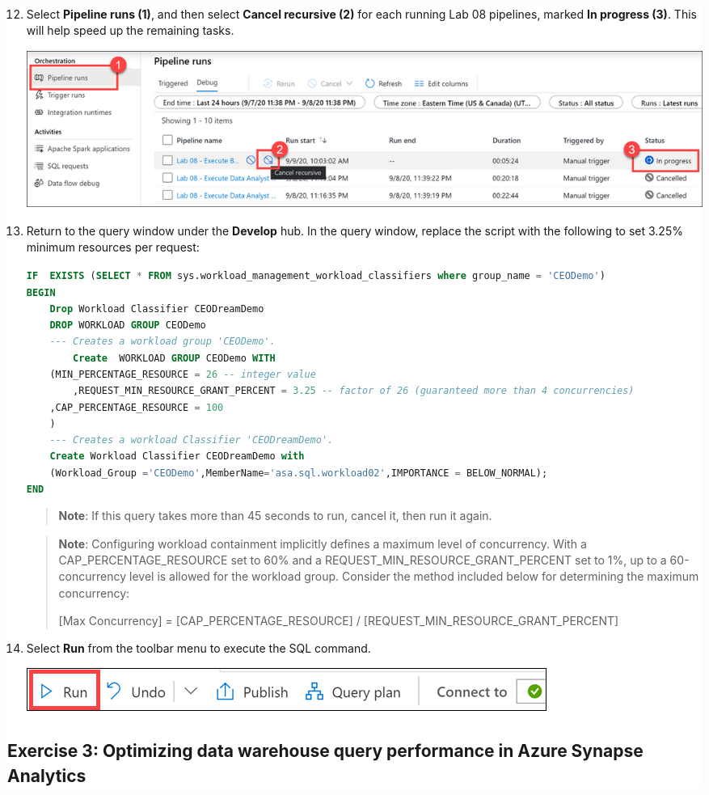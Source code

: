 12. Select **Pipeline runs (1)**, and then select **Cancel recursive (2)** for each running Lab 08 pipelines, marked **In progress (3)**. This will help speed up the remaining tasks.

    ![The cancel recursive option is shown.](media/cancel-recursive-ba.png "Pipeline runs - Cancel recursive")

13. Return to the query window under the **Develop** hub. In the query window, replace the script with the following to set 3.25% minimum resources per request:

    ```sql
    IF  EXISTS (SELECT * FROM sys.workload_management_workload_classifiers where group_name = 'CEODemo')
    BEGIN
        Drop Workload Classifier CEODreamDemo
        DROP WORKLOAD GROUP CEODemo
        --- Creates a workload group 'CEODemo'.
            Create  WORKLOAD GROUP CEODemo WITH  
        (MIN_PERCENTAGE_RESOURCE = 26 -- integer value
            ,REQUEST_MIN_RESOURCE_GRANT_PERCENT = 3.25 -- factor of 26 (guaranteed more than 4 concurrencies)
        ,CAP_PERCENTAGE_RESOURCE = 100
        )
        --- Creates a workload Classifier 'CEODreamDemo'.
        Create Workload Classifier CEODreamDemo with
        (Workload_Group ='CEODemo',MemberName='asa.sql.workload02',IMPORTANCE = BELOW_NORMAL);
    END
    ```

    > **Note**: If this query takes more than 45 seconds to run, cancel it, then run it again.

    > **Note**: Configuring workload containment implicitly defines a maximum level of concurrency. With a CAP_PERCENTAGE_RESOURCE set to 60% and a REQUEST_MIN_RESOURCE_GRANT_PERCENT set to 1%, up to a 60-concurrency level is allowed for the workload group. Consider the method included below for determining the maximum concurrency:
    > 
    > [Max Concurrency] = [CAP_PERCENTAGE_RESOURCE] / [REQUEST_MIN_RESOURCE_GRANT_PERCENT]

14. Select **Run** from the toolbar menu to execute the SQL command.

    ![The run button is highlighted in the query toolbar.](media/synapse-studio-query-toolbar-run.png "Run")

## Exercise 3: Optimizing data warehouse query performance in Azure Synapse Analytics
